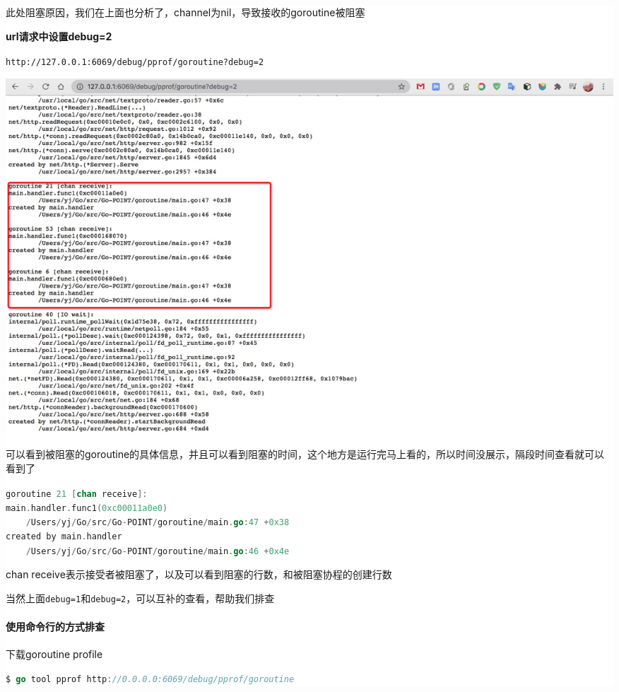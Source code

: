 此处阻塞原因，我们在上面也分析了，channel为nil，导致接收的goroutine被阻塞  

**url请求中设置debug=2**

````
http://127.0.0.1:6069/debug/pprof/goroutine?debug=2
````

<img src="/img/golang/pprof_8.jpg"  alt="goroutine" align="center" />

可以看到被阻塞的goroutine的具体信息，并且可以看到阻塞的时间，这个地方是运行完马上看的，所以时间没展示，隔段时间查看就可以看到了  

```go
goroutine 21 [chan receive]:
main.handler.func1(0xc00011a0e0)
	/Users/yj/Go/src/Go-POINT/goroutine/main.go:47 +0x38
created by main.handler
	/Users/yj/Go/src/Go-POINT/goroutine/main.go:46 +0x4e
```
chan receive表示接受者被阻塞了，以及可以看到阻塞的行数，和被阻塞协程的创建行数  

当然上面`debug=1`和`debug=2`，可以互补的查看，帮助我们排查  

#### 使用命令行的方式排查

下载goroutine profile  

```go
$ go tool pprof http://0.0.0.0:6069/debug/pprof/goroutine
```
